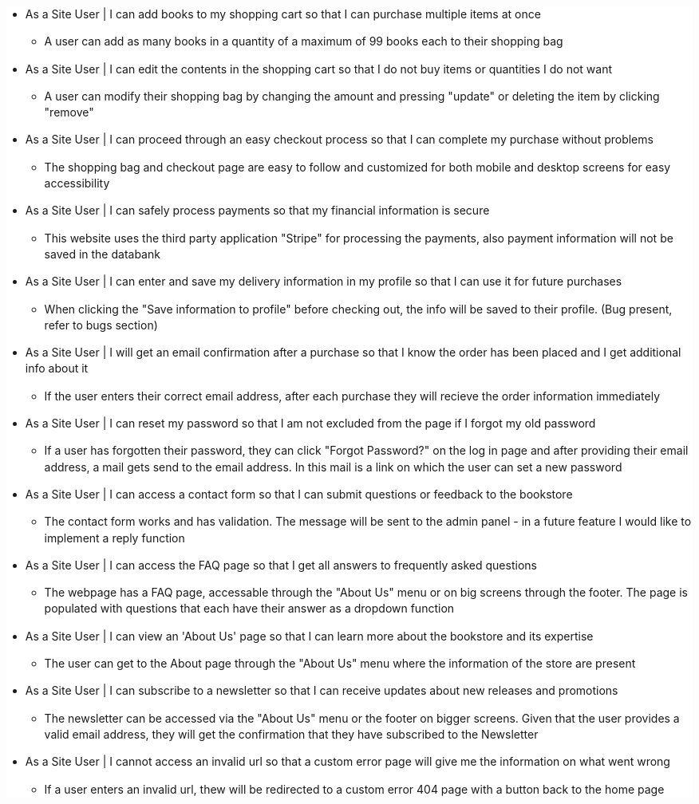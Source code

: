 * As a Site User | I can add books to my shopping cart so that I can purchase multiple items at once
    * A user can add as many books in a quantity of a maximum of 99 books each to their shopping bag

* As a Site User | I can edit the contents in the shopping cart so that I do not buy items or quantities I do not want
    * A user can modify their shopping bag by changing the amount and pressing "update" or deleting the item by clicking "remove"

* As a Site User | I can proceed through an easy checkout process so that I can complete my purchase without problems
    * The shopping bag and checkout page are easy to follow and customized for both mobile and desktop screens for easy accessibility

* As a Site User | I can safely process payments so that my financial information is secure
    * This website uses the third party application "Stripe" for processing the payments, also payment information will not be saved in the databank

* As a Site User | I can enter and save my delivery information in my profile so that I can use it for future purchases
    * When clicking the "Save information to profile" before checking out, the info will be saved to their profile. (Bug present, refer to bugs section)

* As a Site User | I will get an email confirmation after a purchase so that I know the order has been placed and I get additional info about it
    * If the user enters their correct email address, after each purchase they will recieve the order information immediately 

* As a Site User | I can reset my password so that I am not excluded from the page if I forgot my old password
    * If a user has forgotten their password, they can click "Forgot Password?" on the log in page and after providing their email address, a mail gets send to the email address. In this mail is a link on which the user can set a new password

* As a Site User | I can access a contact form so that I can submit questions or feedback to the bookstore
   * The contact form works and has validation. The message will be sent to the admin panel - in a future feature I would like to implement a reply function

* As a Site User | I can access the FAQ page so that I get all answers to frequently asked questions
   * The webpage has a FAQ page, accessable through the "About Us" menu or on big screens through the footer. The page is populated with questions that each have their answer as a dropdown function

* As a Site User | I can view an 'About Us' page so that I can learn more about the bookstore and its expertise
   * The user can get to the About page through the "About Us" menu where the information of the store are present

* As a Site User | I can subscribe to a newsletter so that I can receive updates about new releases and promotions
   * The newsletter can be accessed via the "About Us" menu or the footer on bigger screens. Given that the user provides a valid email address, they will get the confirmation that they have subscribed to the Newsletter

* As a Site User | I cannot access an invalid url so that a custom error page will give me the information on what went wrong
   * If a user enters an invalid url, thew will be redirected to a custom error 404 page with a button back to the home page
